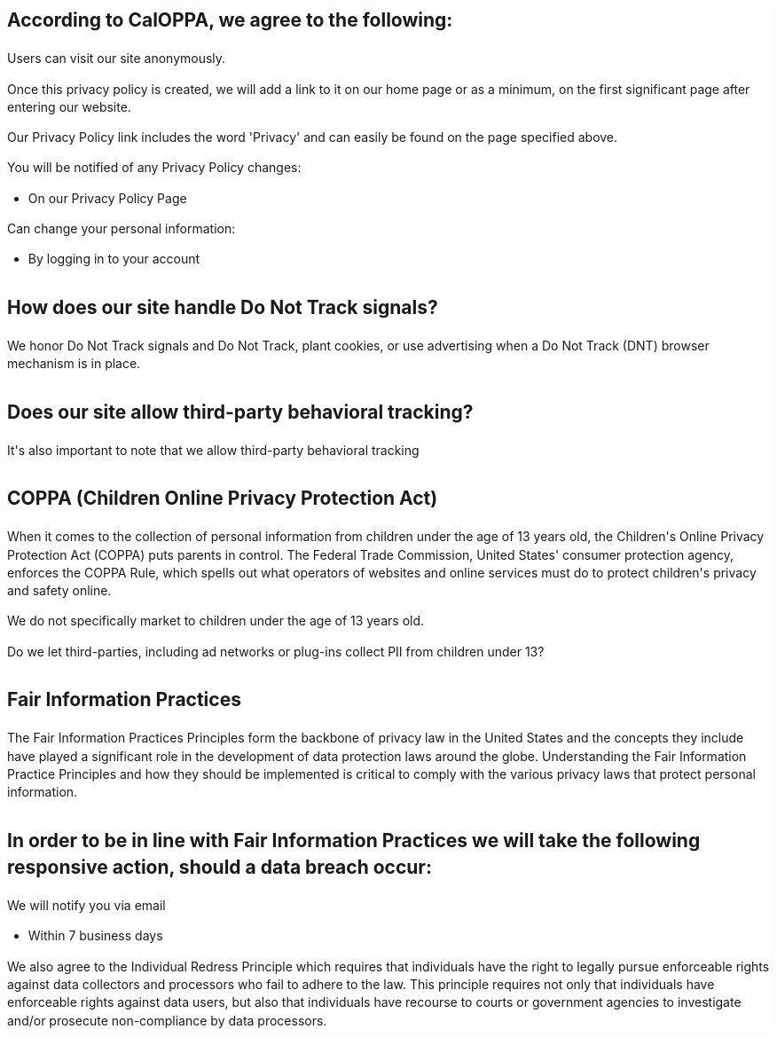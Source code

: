 ## According to CalOPPA, we agree to the following:

Users can visit our site anonymously.

Once this privacy policy is created, we will add a link to it on our home page or as a minimum, on the first significant page after entering our website.

Our Privacy Policy link includes the word 'Privacy' and can easily be found on the page specified above.

You will be notified of any Privacy Policy changes:

*   On our Privacy Policy Page

Can change your personal information:

*   By logging in to your account

## How does our site handle Do Not Track signals?

We honor Do Not Track signals and Do Not Track, plant cookies, or use advertising when a Do Not Track (DNT) browser mechanism is in place.

## Does our site allow third-party behavioral tracking?

It's also important to note that we allow third-party behavioral tracking

## COPPA (Children Online Privacy Protection Act)

When it comes to the collection of personal information from children under the age of 13 years old, the Children's Online Privacy Protection Act (COPPA) puts parents in control. The Federal Trade Commission, United States' consumer protection agency, enforces the COPPA Rule, which spells out what operators of websites and online services must do to protect children's privacy and safety online.

We do not specifically market to children under the age of 13 years old.

Do we let third-parties, including ad networks or plug-ins collect PII from children under 13?

## Fair Information Practices

The Fair Information Practices Principles form the backbone of privacy law in the United States and the concepts they include have played a significant role in the development of data protection laws around the globe. Understanding the Fair Information Practice Principles and how they should be implemented is critical to comply with the various privacy laws that protect personal information.

## In order to be in line with Fair Information Practices we will take the following responsive action, should a data breach occur:

We will notify you via email

*   Within 7 business days

We also agree to the Individual Redress Principle which requires that individuals have the right to legally pursue enforceable rights against data collectors and processors who fail to adhere to the law. This principle requires not only that individuals have enforceable rights against data users, but also that individuals have recourse to courts or government agencies to investigate and/or prosecute non-compliance by data processors.
